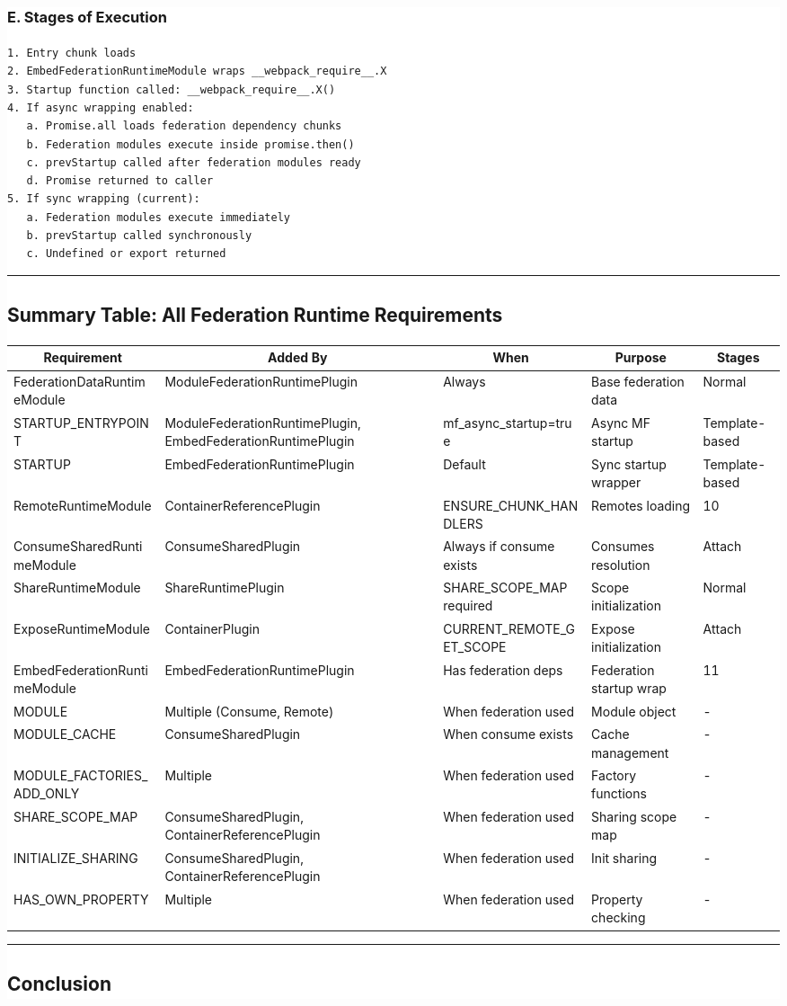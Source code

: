 ### E. Stages of Execution

```
1. Entry chunk loads
2. EmbedFederationRuntimeModule wraps __webpack_require__.X
3. Startup function called: __webpack_require__.X()
4. If async wrapping enabled:
   a. Promise.all loads federation dependency chunks
   b. Federation modules execute inside promise.then()
   c. prevStartup called after federation modules ready
   d. Promise returned to caller
5. If sync wrapping (current):
   a. Federation modules execute immediately
   b. prevStartup called synchronously
   c. Undefined or export returned
```

---

## Summary Table: All Federation Runtime Requirements

| Requirement | Added By | When | Purpose | Stages |
|-------------|----------|------|---------|--------|
| FederationDataRuntimeModule | ModuleFederationRuntimePlugin | Always | Base federation data | Normal |
| STARTUP_ENTRYPOINT | ModuleFederationRuntimePlugin, EmbedFederationRuntimePlugin | mf_async_startup=true | Async MF startup | Template-based |
| STARTUP | EmbedFederationRuntimePlugin | Default | Sync startup wrapper | Template-based |
| RemoteRuntimeModule | ContainerReferencePlugin | ENSURE_CHUNK_HANDLERS | Remotes loading | 10 |
| ConsumeSharedRuntimeModule | ConsumeSharedPlugin | Always if consume exists | Consumes resolution | Attach |
| ShareRuntimeModule | ShareRuntimePlugin | SHARE_SCOPE_MAP required | Scope initialization | Normal |
| ExposeRuntimeModule | ContainerPlugin | CURRENT_REMOTE_GET_SCOPE | Expose initialization | Attach |
| EmbedFederationRuntimeModule | EmbedFederationRuntimePlugin | Has federation deps | Federation startup wrap | 11 |
| MODULE | Multiple (Consume, Remote) | When federation used | Module object | - |
| MODULE_CACHE | ConsumeSharedPlugin | When consume exists | Cache management | - |
| MODULE_FACTORIES_ADD_ONLY | Multiple | When federation used | Factory functions | - |
| SHARE_SCOPE_MAP | ConsumeSharedPlugin, ContainerReferencePlugin | When federation used | Sharing scope map | - |
| INITIALIZE_SHARING | ConsumeSharedPlugin, ContainerReferencePlugin | When federation used | Init sharing | - |
| HAS_OWN_PROPERTY | Multiple | When federation used | Property checking | - |

---

## Conclusion
